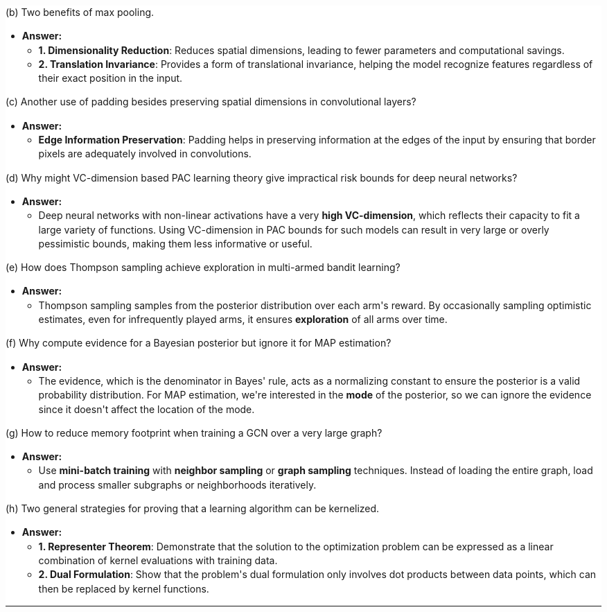 (b) Two benefits of max pooling.
- **Answer:**
  - **1. Dimensionality Reduction**: Reduces spatial dimensions, leading to fewer parameters and computational savings.
  - **2. Translation Invariance**: Provides a form of translational invariance, helping the model recognize features regardless of their exact position in the input.

(c) Another use of padding besides preserving spatial dimensions in convolutional layers?
- **Answer:**
  - **Edge Information Preservation**: Padding helps in preserving information at the edges of the input by ensuring that border pixels are adequately involved in convolutions.

(d) Why might VC-dimension based PAC learning theory give impractical risk bounds for deep neural networks?
- **Answer:**
  - Deep neural networks with non-linear activations have a very **high VC-dimension**, which reflects their capacity to fit a large variety of functions. Using VC-dimension in PAC bounds for such models can result in very large or overly pessimistic bounds, making them less informative or useful.

(e) How does Thompson sampling achieve exploration in multi-armed bandit learning?
- **Answer:**
  - Thompson sampling samples from the posterior distribution over each arm's reward. By occasionally sampling optimistic estimates, even for infrequently played arms, it ensures **exploration** of all arms over time.

(f) Why compute evidence for a Bayesian posterior but ignore it for MAP estimation?
- **Answer:**
  - The evidence, which is the denominator in Bayes' rule, acts as a normalizing constant to ensure the posterior is a valid probability distribution. For MAP estimation, we're interested in the **mode** of the posterior, so we can ignore the evidence since it doesn't affect the location of the mode.

(g) How to reduce memory footprint when training a GCN over a very large graph?
- **Answer:**
  - Use **mini-batch training** with **neighbor sampling** or **graph sampling** techniques. Instead of loading the entire graph, load and process smaller subgraphs or neighborhoods iteratively.

(h) Two general strategies for proving that a learning algorithm can be kernelized.
- **Answer:**
  - **1. Representer Theorem**: Demonstrate that the solution to the optimization problem can be expressed as a linear combination of kernel evaluations with training data.
  - **2. Dual Formulation**: Show that the problem's dual formulation only involves dot products between data points, which can then be replaced by kernel functions.

---

